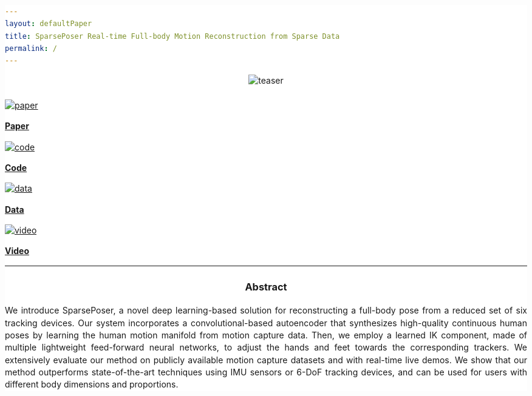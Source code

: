 ```yaml
---
layout: defaultPaper
title: SparsePoser Real-time Full-body Motion Reconstruction from Sparse Data
permalink: /
---
```


<center>
<figure style="display:inline-block;margin:0;padding:0"><img src="assets/img/teaser.jpg" alt="teaser" width="100%" /><figcaption style="text-align:center"></figcaption></figure>
</center>

<br>

<div class="img_horizontal_container">
	<a href="https://doi.org/10.1145/3625264">
	<div class="img-with-text">
		<img src="assets/img/article_icon.svg" alt="paper" />
		<p><b>Paper</b></p>
	</div>
	</a>
	<a href="https://github.com/UPC-ViRVIG/SparsePoser">
	<div class="img-with-text">
		<img src="assets/img/github_icon.svg" alt="code" />
		<p><b>Code</b></p>
	</div>
	</a>
	<a href="https://github.com/UPC-ViRVIG/SparsePoser#data">
	<div class="img-with-text">
		<img src="assets/img/database_icon.svg" alt="data" />
		<p><b>Data</b></p>
	</div>
	</a>
	<a href="https://youtu.be/BAi4KoHtehY">
	<div class="img-with-text">
		<img src="assets/img/video_icon.svg" alt="video" />
		<p><b>Video</b></p>
	</div>
	</a>
</div>

------

<h3><center><b>
Abstract
</b></center></h3>

<div style="text-align: justify;">
We introduce SparsePoser, a novel deep learning-based solution for reconstructing a full-body pose from a reduced set of six tracking devices. Our system incorporates a convolutional-based autoencoder that synthesizes high-quality continuous human poses by learning the human motion manifold from motion capture data. Then, we employ a learned IK component, made of multiple lightweight feed-forward neural networks, to adjust the hands and feet towards the corresponding trackers. We extensively evaluate our method on publicly available motion capture datasets and with real-time live demos. We show that our method outperforms state-of-the-art techniques using IMU sensors or 6-DoF tracking devices, and can be used for users with different body dimensions and proportions.</div>
